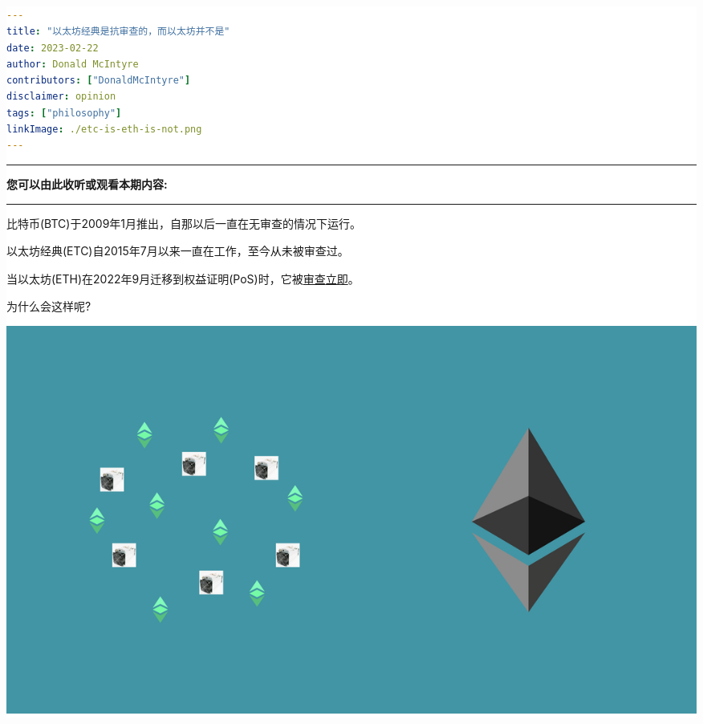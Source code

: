 ```yaml
---
title: "以太坊经典是抗审查的，而以太坊并不是"
date: 2023-02-22
author: Donald McIntyre
contributors: ["DonaldMcIntyre"]
disclaimer: opinion
tags: ["philosophy"]
linkImage: ./etc-is-eth-is-not.png
---
```


---
**您可以由此收听或观看本期内容:**

<iframe width="560" height="315" src="https://www.youtube.com/embed/Io_VVWL17Yc" title="YouTube video player" frameborder="0" allow="accelerometer; autoplay; clipboard-write; encrypted-media; gyroscope; picture-in-picture; web-share" allowfullscreen></iframe>

---

比特币(BTC)于2009年1月推出，自那以后一直在无审查的情况下运行。

以太坊经典(ETC)自2015年7月以来一直在工作，至今从未被审查过。

当以太坊(ETH)在2022年9月迁移到权益证明(PoS)时，它被[审查](https://www.mevwatch.info/)[立即](https://twitter.com/koeppelmann/status/1580893089077809153)。

为什么会这样呢?

![ETC是抗审查的, 而ETH不是.](./etc-is-eth-is-not.png)
